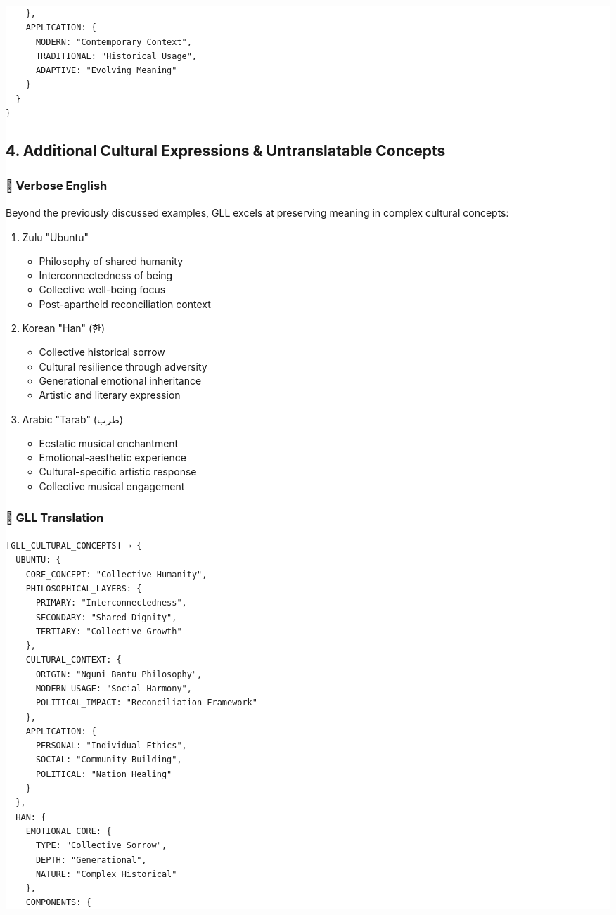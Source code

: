 ```gll
    },
    APPLICATION: {
      MODERN: "Contemporary Context",
      TRADITIONAL: "Historical Usage",
      ADAPTIVE: "Evolving Meaning"
    }
  }
}
```

## 4. Additional Cultural Expressions & Untranslatable Concepts

### 📖 Verbose English
Beyond the previously discussed examples, GLL excels at preserving meaning in complex cultural concepts:

1. Zulu "Ubuntu"
   - Philosophy of shared humanity
   - Interconnectedness of being
   - Collective well-being focus
   - Post-apartheid reconciliation context

2. Korean "Han" (한)
   - Collective historical sorrow
   - Cultural resilience through adversity
   - Generational emotional inheritance
   - Artistic and literary expression

3. Arabic "Tarab" (طرب)
   - Ecstatic musical enchantment
   - Emotional-aesthetic experience
   - Cultural-specific artistic response
   - Collective musical engagement

### 📖 GLL Translation
```gll
[GLL_CULTURAL_CONCEPTS] → {
  UBUNTU: {
    CORE_CONCEPT: "Collective Humanity",
    PHILOSOPHICAL_LAYERS: {
      PRIMARY: "Interconnectedness",
      SECONDARY: "Shared Dignity",
      TERTIARY: "Collective Growth"
    },
    CULTURAL_CONTEXT: {
      ORIGIN: "Nguni Bantu Philosophy",
      MODERN_USAGE: "Social Harmony",
      POLITICAL_IMPACT: "Reconciliation Framework"
    },
    APPLICATION: {
      PERSONAL: "Individual Ethics",
      SOCIAL: "Community Building",
      POLITICAL: "Nation Healing"
    }
  },
  HAN: {
    EMOTIONAL_CORE: {
      TYPE: "Collective Sorrow",
      DEPTH: "Generational",
      NATURE: "Complex Historical"
    },
    COMPONENTS: {
```